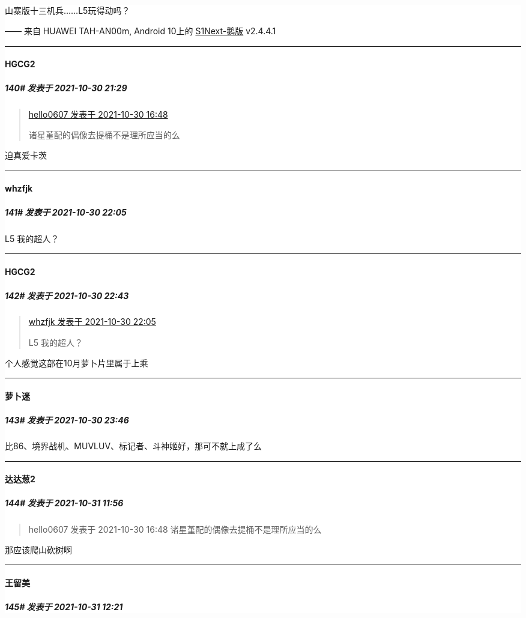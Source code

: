 山寨版十三机兵……L5玩得动吗？

—— 来自 HUAWEI TAH-AN00m, Android 10上的 [S1Next-鹅版](https://github.com/ykrank/S1-Next/releases) v2.4.4.1

*****

####  HGCG2  
##### 140#       发表于 2021-10-30 21:29

<blockquote><a href="httphttps://bbs.saraba1st.com/2b/forum.php?mod=redirect&amp;goto=findpost&amp;pid=53340752&amp;ptid=2016646" target="_blank">hello0607 发表于 2021-10-30 16:48</a>

诸星堇配的偶像去提桶不是理所应当的么</blockquote>
迫真爱卡茨

*****

####  whzfjk  
##### 141#       发表于 2021-10-30 22:05

L5 我的超人？

*****

####  HGCG2  
##### 142#       发表于 2021-10-30 22:43

<blockquote><a href="httphttps://bbs.saraba1st.com/2b/forum.php?mod=redirect&amp;goto=findpost&amp;pid=53344817&amp;ptid=2016646" target="_blank">whzfjk 发表于 2021-10-30 22:05</a>

L5 我的超人？</blockquote>
个人感觉这部在10月萝卜片里属于上乘

*****

####  萝卜迷  
##### 143#       发表于 2021-10-30 23:46

比86、境界战机、MUVLUV、标记者、斗神姬好，那可不就上成了么

*****

####  达达葱2  
##### 144#       发表于 2021-10-31 11:56

<blockquote>hello0607 发表于 2021-10-30 16:48
诸星堇配的偶像去提桶不是理所应当的么</blockquote>
那应该爬山砍树啊

*****

####  王留美  
##### 145#       发表于 2021-10-31 12:21
